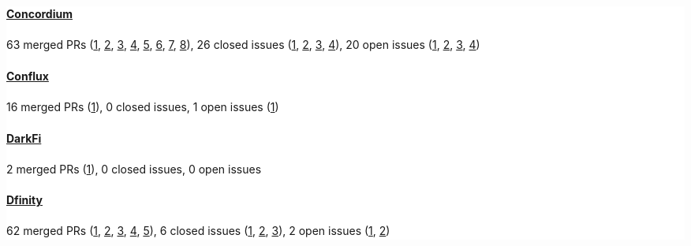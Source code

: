 #### [Concordium](https://github.com/Concordium)

63 merged PRs ([1][concordium-merged-prs-1], [2][concordium-merged-prs-2], [3][concordium-merged-prs-3], [4][concordium-merged-prs-4], [5][concordium-merged-prs-5], [6][concordium-merged-prs-6], [7][concordium-merged-prs-7], [8][concordium-merged-prs-8]),
26 closed issues ([1][concordium-closed_issues-1], [2][concordium-closed_issues-2], [3][concordium-closed_issues-3], [4][concordium-closed_issues-4]),
20 open issues ([1][concordium-open_issues-1], [2][concordium-open_issues-2], [3][concordium-open_issues-3], [4][concordium-open_issues-4])

[concordium-merged-prs-1]: https://github.com/Concordium/concordium-rust-smart-contracts/pulls?q=is%3Apr+is%3Aclosed+merged%3A2023-05-01..2023-05-31%20-author:app/dependabot
[concordium-merged-prs-2]: https://github.com/Concordium/concordium-contracts-common/pulls?q=is%3Apr+is%3Aclosed+merged%3A2023-05-01..2023-05-31%20-author:app/dependabot
[concordium-merged-prs-3]: https://github.com/Concordium/concordium-rust-sdk/pulls?q=is%3Apr+is%3Aclosed+merged%3A2023-05-01..2023-05-31%20-author:app/dependabot
[concordium-merged-prs-4]: https://github.com/Concordium/concordium-base/pulls?q=is%3Apr+is%3Aclosed+merged%3A2023-05-01..2023-05-31%20-author:app/dependabot
[concordium-merged-prs-5]: https://github.com/Concordium/concordium-transaction-logger/pulls?q=is%3Apr+is%3Aclosed+merged%3A2023-05-01..2023-05-31%20-author:app/dependabot
[concordium-merged-prs-6]: https://github.com/Concordium/concordium-euro2ccd-service/pulls?q=is%3Apr+is%3Aclosed+merged%3A2023-05-01..2023-05-31%20-author:app/dependabot
[concordium-merged-prs-7]: https://github.com/Concordium/concordium-use-case-examples/pulls?q=is%3Apr+is%3Aclosed+merged%3A2023-05-01..2023-05-31%20-author:app/dependabot
[concordium-merged-prs-8]: https://github.com/Concordium/concordium-node/pulls?q=is%3Apr+is%3Aclosed+merged%3A2023-05-01..2023-05-31%20-author:app/dependabot
[concordium-closed_issues-1]: https://github.com/Concordium/concordium-rust-smart-contracts/issues?q=is%3Aissue+is%3Aclosed+closed%3A2023-05-01..2023-05-31%20-author:app/dependabot
[concordium-closed_issues-2]: https://github.com/Concordium/concordium-rust-sdk/issues?q=is%3Aissue+is%3Aclosed+closed%3A2023-05-01..2023-05-31%20-author:app/dependabot
[concordium-closed_issues-3]: https://github.com/Concordium/concordium-base/issues?q=is%3Aissue+is%3Aclosed+closed%3A2023-05-01..2023-05-31%20-author:app/dependabot
[concordium-closed_issues-4]: https://github.com/Concordium/concordium-node/issues?q=is%3Aissue+is%3Aclosed+closed%3A2023-05-01..2023-05-31%20-author:app/dependabot
[concordium-open_issues-1]: https://github.com/Concordium/concordium-rust-smart-contracts/issues?q=is%3Aissue+is%3Aopen+created%3A2023-05-01..2023-05-31%20-author:app/dependabot
[concordium-open_issues-2]: https://github.com/Concordium/concordium-rust-sdk/issues?q=is%3Aissue+is%3Aopen+created%3A2023-05-01..2023-05-31%20-author:app/dependabot
[concordium-open_issues-3]: https://github.com/Concordium/concordium-base/issues?q=is%3Aissue+is%3Aopen+created%3A2023-05-01..2023-05-31%20-author:app/dependabot
[concordium-open_issues-4]: https://github.com/Concordium/concordium-node/issues?q=is%3Aissue+is%3Aopen+created%3A2023-05-01..2023-05-31%20-author:app/dependabot

#### [Conflux](https://github.com/Conflux-Chain)

16 merged PRs ([1][conflux-merged-prs-1]),
0 closed issues,
1 open issues ([1][conflux-open_issues-1])

[conflux-merged-prs-1]: https://github.com/Conflux-Chain/conflux-rust/pulls?q=is%3Apr+is%3Aclosed+merged%3A2023-05-01..2023-05-31%20-author:app/dependabot
[conflux-open_issues-1]: https://github.com/Conflux-Chain/conflux-rust/issues?q=is%3Aissue+is%3Aopen+created%3A2023-05-01..2023-05-31%20-author:app/dependabot

#### [DarkFi](https://dark.fi)

2 merged PRs ([1][darkfi-merged-prs-1]),
0 closed issues,
0 open issues

[darkfi-merged-prs-1]: https://github.com/darkrenaissance/darkfi/pulls?q=is%3Apr+is%3Aclosed+merged%3A2023-05-01..2023-05-31%20-author:app/dependabot

#### [Dfinity](https://github.com/dfinity)

62 merged PRs ([1][dfinity-merged-prs-1], [2][dfinity-merged-prs-2], [3][dfinity-merged-prs-3], [4][dfinity-merged-prs-4], [5][dfinity-merged-prs-5]),
6 closed issues ([1][dfinity-closed_issues-1], [2][dfinity-closed_issues-2], [3][dfinity-closed_issues-3]),
2 open issues ([1][dfinity-open_issues-1], [2][dfinity-open_issues-2])

[dfinity-merged-prs-1]: https://github.com/dfinity/sdk/pulls?q=is%3Apr+is%3Aclosed+merged%3A2023-05-01..2023-05-31%20-author:app/dependabot
[dfinity-merged-prs-2]: https://github.com/dfinity/agent-rs/pulls?q=is%3Apr+is%3Aclosed+merged%3A2023-05-01..2023-05-31%20-author:app/dependabot
[dfinity-merged-prs-3]: https://github.com/dfinity/cdk-rs/pulls?q=is%3Apr+is%3Aclosed+merged%3A2023-05-01..2023-05-31%20-author:app/dependabot
[dfinity-merged-prs-4]: https://github.com/dfinity/candid/pulls?q=is%3Apr+is%3Aclosed+merged%3A2023-05-01..2023-05-31%20-author:app/dependabot
[dfinity-merged-prs-5]: https://github.com/dfinity/quill/pulls?q=is%3Apr+is%3Aclosed+merged%3A2023-05-01..2023-05-31%20-author:app/dependabot
[dfinity-closed_issues-1]: https://github.com/dfinity/agent-rs/issues?q=is%3Aissue+is%3Aclosed+closed%3A2023-05-01..2023-05-31%20-author:app/dependabot
[dfinity-closed_issues-2]: https://github.com/dfinity/cdk-rs/issues?q=is%3Aissue+is%3Aclosed+closed%3A2023-05-01..2023-05-31%20-author:app/dependabot
[dfinity-closed_issues-3]: https://github.com/dfinity/candid/issues?q=is%3Aissue+is%3Aclosed+closed%3A2023-05-01..2023-05-31%20-author:app/dependabot
[dfinity-open_issues-1]: https://github.com/dfinity/cdk-rs/issues?q=is%3Aissue+is%3Aopen+created%3A2023-05-01..2023-05-31%20-author:app/dependabot
[dfinity-open_issues-2]: https://github.com/dfinity/candid/issues?q=is%3Aissue+is%3Aopen+created%3A2023-05-01..2023-05-31%20-author:app/dependabot


[camilahanada]: https://github.com/camilahanada
[Brian Anderson]: https://github.com/brson
[Aimee Zhu]: https://github.com/Aimeedeer
[aleo-merged-prs-1]: https://github.com/AleoHQ/sdk/pulls?q=is%3Apr+is%3Aclosed+merged%3A2023-05-01..2023-05-31%20-author:app/dependabot
[aleo-merged-prs-2]: https://github.com/AleoHQ/aleo-std/pulls?q=is%3Apr+is%3Aclosed+merged%3A2023-05-01..2023-05-31%20-author:app/dependabot
[aleo-merged-prs-3]: https://github.com/AleoHQ/leo/pulls?q=is%3Apr+is%3Aclosed+merged%3A2023-05-01..2023-05-31%20-author:app/dependabot
[aleo-merged-prs-4]: https://github.com/AleoHQ/snarkOS/pulls?q=is%3Apr+is%3Aclosed+merged%3A2023-05-01..2023-05-31%20-author:app/dependabot
[aleo-merged-prs-5]: https://github.com/AleoHQ/snarkVM/pulls?q=is%3Apr+is%3Aclosed+merged%3A2023-05-01..2023-05-31%20-author:app/dependabot
[aleo-merged-prs-6]: https://github.com/AleoHQ/welcome/pulls?q=is%3Apr+is%3Aclosed+merged%3A2023-05-01..2023-05-31%20-author:app/dependabot
[aleo-closed_issues-1]: https://github.com/AleoHQ/sdk/issues?q=is%3Aissue+is%3Aclosed+closed%3A2023-05-01..2023-05-31%20-author:app/dependabot
[aleo-closed_issues-2]: https://github.com/AleoHQ/aleo-std/issues?q=is%3Aissue+is%3Aclosed+closed%3A2023-05-01..2023-05-31%20-author:app/dependabot
[aleo-closed_issues-3]: https://github.com/AleoHQ/leo/issues?q=is%3Aissue+is%3Aclosed+closed%3A2023-05-01..2023-05-31%20-author:app/dependabot
[aleo-closed_issues-4]: https://github.com/AleoHQ/snarkOS/issues?q=is%3Aissue+is%3Aclosed+closed%3A2023-05-01..2023-05-31%20-author:app/dependabot
[aleo-closed_issues-5]: https://github.com/AleoHQ/snarkVM/issues?q=is%3Aissue+is%3Aclosed+closed%3A2023-05-01..2023-05-31%20-author:app/dependabot
[aleo-open_issues-1]: https://github.com/AleoHQ/leo/issues?q=is%3Aissue+is%3Aopen+created%3A2023-05-01..2023-05-31%20-author:app/dependabot
[aleo-open_issues-2]: https://github.com/AleoHQ/snarkOS/issues?q=is%3Aissue+is%3Aopen+created%3A2023-05-01..2023-05-31%20-author:app/dependabot
[aleo-open_issues-3]: https://github.com/AleoHQ/snarkVM/issues?q=is%3Aissue+is%3Aopen+created%3A2023-05-01..2023-05-31%20-author:app/dependabot
[aleo-open_issues-4]: https://github.com/AleoHQ/welcome/issues?q=is%3Aissue+is%3Aopen+created%3A2023-05-01..2023-05-31%20-author:app/dependabot
[anoma-merged-prs-1]: https://github.com/anoma/masp/pulls?q=is%3Apr+is%3Aclosed+merged%3A2023-05-01..2023-05-31%20-author:app/dependabot
[anoma-merged-prs-2]: https://github.com/anoma/namada/pulls?q=is%3Apr+is%3Aclosed+merged%3A2023-05-01..2023-05-31%20-author:app/dependabot
[anoma-merged-prs-3]: https://github.com/anoma/vamp-ir/pulls?q=is%3Apr+is%3Aclosed+merged%3A2023-05-01..2023-05-31%20-author:app/dependabot
[anoma-merged-prs-4]: https://github.com/anoma/taiga/pulls?q=is%3Apr+is%3Aclosed+merged%3A2023-05-01..2023-05-31%20-author:app/dependabot
[anoma-closed_issues-1]: https://github.com/anoma/namada/issues?q=is%3Aissue+is%3Aclosed+closed%3A2023-05-01..2023-05-31%20-author:app/dependabot
[anoma-closed_issues-2]: https://github.com/anoma/vamp-ir/issues?q=is%3Aissue+is%3Aclosed+closed%3A2023-05-01..2023-05-31%20-author:app/dependabot
[anoma-closed_issues-3]: https://github.com/anoma/taiga/issues?q=is%3Aissue+is%3Aclosed+closed%3A2023-05-01..2023-05-31%20-author:app/dependabot
[anoma-open_issues-1]: https://github.com/anoma/namada/issues?q=is%3Aissue+is%3Aopen+created%3A2023-05-01..2023-05-31%20-author:app/dependabot
[anoma-open_issues-2]: https://github.com/anoma/vamp-ir/issues?q=is%3Aissue+is%3Aopen+created%3A2023-05-01..2023-05-31%20-author:app/dependabot
[anoma-open_issues-3]: https://github.com/anoma/taiga/issues?q=is%3Aissue+is%3Aopen+created%3A2023-05-01..2023-05-31%20-author:app/dependabot
[aptos-merged-prs-1]: https://github.com/aptos-labs/aptos-core/pulls?q=is%3Apr+is%3Aclosed+merged%3A2023-05-01..2023-05-31%20-author:app/dependabot
[aptos-closed_issues-1]: https://github.com/aptos-labs/aptos-core/issues?q=is%3Aissue+is%3Aclosed+closed%3A2023-05-01..2023-05-31%20-author:app/dependabot
[aptos-open_issues-1]: https://github.com/aptos-labs/aptos-core/issues?q=is%3Aissue+is%3Aopen+created%3A2023-05-01..2023-05-31%20-author:app/dependabot
[casper-merged-prs-1]: https://github.com/casper-network/casper-node/pulls?q=is%3Apr+is%3Aclosed+merged%3A2023-05-01..2023-05-31%20-author:app/dependabot
[casper-merged-prs-2]: https://github.com/casper-network/docs/pulls?q=is%3Apr+is%3Aclosed+merged%3A2023-05-01..2023-05-31%20-author:app/dependabot
[casper-closed_issues-1]: https://github.com/casper-network/casper-node/issues?q=is%3Aissue+is%3Aclosed+closed%3A2023-05-01..2023-05-31%20-author:app/dependabot
[casper-closed_issues-2]: https://github.com/casper-network/docs/issues?q=is%3Aissue+is%3Aclosed+closed%3A2023-05-01..2023-05-31%20-author:app/dependabot
[casper-open_issues-1]: https://github.com/casper-network/casper-node/issues?q=is%3Aissue+is%3Aopen+created%3A2023-05-01..2023-05-31%20-author:app/dependabot
[casper-open_issues-2]: https://github.com/casper-network/docs/issues?q=is%3Aissue+is%3Aopen+created%3A2023-05-01..2023-05-31%20-author:app/dependabot
[dusk_network-merged-prs-1]: https://github.com/dusk-network/rusk/pulls?q=is%3Apr+is%3Aclosed+merged%3A2023-05-01..2023-05-31%20-author:app/dependabot
[dusk_network-merged-prs-2]: https://github.com/dusk-network/wallet-cli/pulls?q=is%3Apr+is%3Aclosed+merged%3A2023-05-01..2023-05-31%20-author:app/dependabot
[dusk_network-closed_issues-1]: https://github.com/dusk-network/rusk/issues?q=is%3Aissue+is%3Aclosed+closed%3A2023-05-01..2023-05-31%20-author:app/dependabot
[dusk_network-closed_issues-2]: https://github.com/dusk-network/wallet-cli/issues?q=is%3Aissue+is%3Aclosed+closed%3A2023-05-01..2023-05-31%20-author:app/dependabot
[dusk_network-open_issues-1]: https://github.com/dusk-network/rusk/issues?q=is%3Aissue+is%3Aopen+created%3A2023-05-01..2023-05-31%20-author:app/dependabot
[dusk_network-open_issues-2]: https://github.com/dusk-network/wallet-cli/issues?q=is%3Aissue+is%3Aopen+created%3A2023-05-01..2023-05-31%20-author:app/dependabot
[espresso_systems-merged-prs-1]: https://github.com/EspressoSystems/jellyfish/pulls?q=is%3Apr+is%3Aclosed+merged%3A2023-05-01..2023-05-31%20-author:app/dependabot
[espresso_systems-merged-prs-2]: https://github.com/EspressoSystems/HotShot/pulls?q=is%3Apr+is%3Aclosed+merged%3A2023-05-01..2023-05-31%20-author:app/dependabot
[espresso_systems-merged-prs-3]: https://github.com/EspressoSystems/espresso-systems-common/pulls?q=is%3Apr+is%3Aclosed+merged%3A2023-05-01..2023-05-31%20-author:app/dependabot
[espresso_systems-closed_issues-1]: https://github.com/EspressoSystems/jellyfish/issues?q=is%3Aissue+is%3Aclosed+closed%3A2023-05-01..2023-05-31%20-author:app/dependabot
[espresso_systems-closed_issues-2]: https://github.com/EspressoSystems/HotShot/issues?q=is%3Aissue+is%3Aclosed+closed%3A2023-05-01..2023-05-31%20-author:app/dependabot
[espresso_systems-open_issues-1]: https://github.com/EspressoSystems/jellyfish/issues?q=is%3Aissue+is%3Aopen+created%3A2023-05-01..2023-05-31%20-author:app/dependabot
[espresso_systems-open_issues-2]: https://github.com/EspressoSystems/cape/issues?q=is%3Aissue+is%3Aopen+created%3A2023-05-01..2023-05-31%20-author:app/dependabot
[espresso_systems-open_issues-3]: https://github.com/EspressoSystems/HotShot/issues?q=is%3Aissue+is%3Aopen+created%3A2023-05-01..2023-05-31%20-author:app/dependabot
[espresso_systems-open_issues-4]: https://github.com/EspressoSystems/atomicstore/issues?q=is%3Aissue+is%3Aopen+created%3A2023-05-01..2023-05-31%20-author:app/dependabot
[filecoin-merged-prs-1]: https://github.com/filecoin-project/builtin-actors/pulls?q=is%3Apr+is%3Aclosed+merged%3A2023-05-01..2023-05-31%20-author:app/dependabot
[filecoin-merged-prs-2]: https://github.com/filecoin-project/filecoin-ffi/pulls?q=is%3Apr+is%3Aclosed+merged%3A2023-05-01..2023-05-31%20-author:app/dependabot
[filecoin-merged-prs-3]: https://github.com/lurk-lab/neptune/pulls?q=is%3Apr+is%3Aclosed+merged%3A2023-05-01..2023-05-31%20-author:app/dependabot
[filecoin-merged-prs-4]: https://github.com/filecoin-project/ref-fvm/pulls?q=is%3Apr+is%3Aclosed+merged%3A2023-05-01..2023-05-31%20-author:app/dependabot
[filecoin-merged-prs-5]: https://github.com/filecoin-project/rust-filecoin-proofs-api/pulls?q=is%3Apr+is%3Aclosed+merged%3A2023-05-01..2023-05-31%20-author:app/dependabot
[filecoin-merged-prs-6]: https://github.com/filecoin-project/rust-fil-proofs/pulls?q=is%3Apr+is%3Aclosed+merged%3A2023-05-01..2023-05-31%20-author:app/dependabot
[filecoin-merged-prs-7]: https://github.com/filecoin-project/rust-gpu-tools/pulls?q=is%3Apr+is%3Aclosed+merged%3A2023-05-01..2023-05-31%20-author:app/dependabot
[filecoin-merged-prs-8]: https://github.com/ChainSafe/forest/pulls?q=is%3Apr+is%3Aclosed+merged%3A2023-05-01..2023-05-31%20-author:app/dependabot
[filecoin-closed_issues-1]: https://github.com/filecoin-project/builtin-actors/issues?q=is%3Aissue+is%3Aclosed+closed%3A2023-05-01..2023-05-31%20-author:app/dependabot
[filecoin-closed_issues-2]: https://github.com/filecoin-project/ec-gpu/issues?q=is%3Aissue+is%3Aclosed+closed%3A2023-05-01..2023-05-31%20-author:app/dependabot
[filecoin-closed_issues-3]: https://github.com/filecoin-project/filecoin-ffi/issues?q=is%3Aissue+is%3Aclosed+closed%3A2023-05-01..2023-05-31%20-author:app/dependabot
[filecoin-closed_issues-4]: https://github.com/filecoin-project/ref-fvm/issues?q=is%3Aissue+is%3Aclosed+closed%3A2023-05-01..2023-05-31%20-author:app/dependabot
[filecoin-closed_issues-5]: https://github.com/filecoin-project/rust-fil-proofs/issues?q=is%3Aissue+is%3Aclosed+closed%3A2023-05-01..2023-05-31%20-author:app/dependabot
[filecoin-closed_issues-6]: https://github.com/ChainSafe/forest/issues?q=is%3Aissue+is%3Aclosed+closed%3A2023-05-01..2023-05-31%20-author:app/dependabot
[filecoin-open_issues-1]: https://github.com/filecoin-project/builtin-actors/issues?q=is%3Aissue+is%3Aopen+created%3A2023-05-01..2023-05-31%20-author:app/dependabot
[filecoin-open_issues-2]: https://github.com/filecoin-project/ref-fvm/issues?q=is%3Aissue+is%3Aopen+created%3A2023-05-01..2023-05-31%20-author:app/dependabot
[filecoin-open_issues-3]: https://github.com/ChainSafe/forest/issues?q=is%3Aissue+is%3Aopen+created%3A2023-05-01..2023-05-31%20-author:app/dependabot
[findora-merged-prs-1]: https://github.com/FindoraNetwork/platform/pulls?q=is%3Apr+is%3Aclosed+merged%3A2023-05-01..2023-05-31%20-author:app/dependabot
[findora-merged-prs-2]: https://github.com/FindoraNetwork/findora-scanner/pulls?q=is%3Apr+is%3Aclosed+merged%3A2023-05-01..2023-05-31%20-author:app/dependabot
[findora-merged-prs-3]: https://github.com/FindoraNetwork/bulletproofs/pulls?q=is%3Apr+is%3Aclosed+merged%3A2023-05-01..2023-05-31%20-author:app/dependabot
[findora-merged-prs-4]: https://github.com/FindoraNetwork/noah/pulls?q=is%3Apr+is%3Aclosed+merged%3A2023-05-01..2023-05-31%20-author:app/dependabot
[findora-closed_issues-1]: https://github.com/FindoraNetwork/noah/issues?q=is%3Aissue+is%3Aclosed+closed%3A2023-05-01..2023-05-31%20-author:app/dependabot
[fluence-merged-prs-1]: https://github.com/fluencelabs/marine/pulls?q=is%3Apr+is%3Aclosed+merged%3A2023-05-01..2023-05-31%20-author:app/dependabot
[fluence-merged-prs-2]: https://github.com/fluencelabs/aquavm/pulls?q=is%3Apr+is%3Aclosed+merged%3A2023-05-01..2023-05-31%20-author:app/dependabot
[fluence-merged-prs-3]: https://github.com/fluencelabs/examples/pulls?q=is%3Apr+is%3Aclosed+merged%3A2023-05-01..2023-05-31%20-author:app/dependabot
[fluence-merged-prs-4]: https://github.com/fluencelabs/registry/pulls?q=is%3Apr+is%3Aclosed+merged%3A2023-05-01..2023-05-31%20-author:app/dependabot
[fluence-merged-prs-5]: https://github.com/fluencelabs/trust-graph/pulls?q=is%3Apr+is%3Aclosed+merged%3A2023-05-01..2023-05-31%20-author:app/dependabot
[fluence-merged-prs-6]: https://github.com/fluencelabs/aqua-ipfs/pulls?q=is%3Apr+is%3Aclosed+merged%3A2023-05-01..2023-05-31%20-author:app/dependabot
[fluence-merged-prs-7]: https://github.com/fluencelabs/nox/pulls?q=is%3Apr+is%3Aclosed+merged%3A2023-05-01..2023-05-31%20-author:app/dependabot
[fuel-merged-prs-1]: https://github.com/FuelLabs/forc-wallet/pulls?q=is%3Apr+is%3Aclosed+merged%3A2023-05-01..2023-05-31%20-author:app/dependabot
[fuel-merged-prs-2]: https://github.com/FuelLabs/fuel-core/pulls?q=is%3Apr+is%3Aclosed+merged%3A2023-05-01..2023-05-31%20-author:app/dependabot
[fuel-merged-prs-3]: https://github.com/FuelLabs/fuel-indexer/pulls?q=is%3Apr+is%3Aclosed+merged%3A2023-05-01..2023-05-31%20-author:app/dependabot
[fuel-merged-prs-4]: https://github.com/FuelLabs/fuel-vm/pulls?q=is%3Apr+is%3Aclosed+merged%3A2023-05-01..2023-05-31%20-author:app/dependabot
[fuel-merged-prs-5]: https://github.com/FuelLabs/fuels-rs/pulls?q=is%3Apr+is%3Aclosed+merged%3A2023-05-01..2023-05-31%20-author:app/dependabot
[fuel-merged-prs-6]: https://github.com/FuelLabs/fuelup/pulls?q=is%3Apr+is%3Aclosed+merged%3A2023-05-01..2023-05-31%20-author:app/dependabot
[fuel-merged-prs-7]: https://github.com/FuelLabs/sway/pulls?q=is%3Apr+is%3Aclosed+merged%3A2023-05-01..2023-05-31%20-author:app/dependabot
[fuel-closed_issues-1]: https://github.com/FuelLabs/forc-wallet/issues?q=is%3Aissue+is%3Aclosed+closed%3A2023-05-01..2023-05-31%20-author:app/dependabot
[fuel-closed_issues-2]: https://github.com/FuelLabs/fuel-core/issues?q=is%3Aissue+is%3Aclosed+closed%3A2023-05-01..2023-05-31%20-author:app/dependabot
[fuel-closed_issues-3]: https://github.com/FuelLabs/fuel-indexer/issues?q=is%3Aissue+is%3Aclosed+closed%3A2023-05-01..2023-05-31%20-author:app/dependabot
[fuel-closed_issues-4]: https://github.com/FuelLabs/fuel-vm/issues?q=is%3Aissue+is%3Aclosed+closed%3A2023-05-01..2023-05-31%20-author:app/dependabot
[fuel-closed_issues-5]: https://github.com/FuelLabs/fuels-rs/issues?q=is%3Aissue+is%3Aclosed+closed%3A2023-05-01..2023-05-31%20-author:app/dependabot
[fuel-closed_issues-6]: https://github.com/FuelLabs/fuelup/issues?q=is%3Aissue+is%3Aclosed+closed%3A2023-05-01..2023-05-31%20-author:app/dependabot
[fuel-closed_issues-7]: https://github.com/FuelLabs/sway/issues?q=is%3Aissue+is%3Aclosed+closed%3A2023-05-01..2023-05-31%20-author:app/dependabot
[fuel-open_issues-1]: https://github.com/FuelLabs/fuel-core/issues?q=is%3Aissue+is%3Aopen+created%3A2023-05-01..2023-05-31%20-author:app/dependabot
[fuel-open_issues-2]: https://github.com/FuelLabs/fuel-indexer/issues?q=is%3Aissue+is%3Aopen+created%3A2023-05-01..2023-05-31%20-author:app/dependabot
[fuel-open_issues-3]: https://github.com/FuelLabs/fuel-vm/issues?q=is%3Aissue+is%3Aopen+created%3A2023-05-01..2023-05-31%20-author:app/dependabot
[fuel-open_issues-4]: https://github.com/FuelLabs/fuels-rs/issues?q=is%3Aissue+is%3Aopen+created%3A2023-05-01..2023-05-31%20-author:app/dependabot
[fuel-open_issues-5]: https://github.com/FuelLabs/fuelup/issues?q=is%3Aissue+is%3Aopen+created%3A2023-05-01..2023-05-31%20-author:app/dependabot
[fuel-open_issues-6]: https://github.com/FuelLabs/sway/issues?q=is%3Aissue+is%3Aopen+created%3A2023-05-01..2023-05-31%20-author:app/dependabot
[golem-merged-prs-1]: https://github.com/golemfactory/yagna/pulls?q=is%3Apr+is%3Aclosed+merged%3A2023-05-01..2023-05-31%20-author:app/dependabot
[golem-merged-prs-2]: https://github.com/golemfactory/ya-service-bus/pulls?q=is%3Apr+is%3Aclosed+merged%3A2023-05-01..2023-05-31%20-author:app/dependabot
[golem-merged-prs-3]: https://github.com/golemfactory/ya-relay/pulls?q=is%3Apr+is%3Aclosed+merged%3A2023-05-01..2023-05-31%20-author:app/dependabot
[golem-closed_issues-1]: https://github.com/golemfactory/yagna/issues?q=is%3Aissue+is%3Aclosed+closed%3A2023-05-01..2023-05-31%20-author:app/dependabot
[golem-closed_issues-2]: https://github.com/golemfactory/ya-runtime-vm/issues?q=is%3Aissue+is%3Aclosed+closed%3A2023-05-01..2023-05-31%20-author:app/dependabot
[golem-open_issues-1]: https://github.com/golemfactory/yagna/issues?q=is%3Aissue+is%3Aopen+created%3A2023-05-01..2023-05-31%20-author:app/dependabot
[golem-open_issues-2]: https://github.com/golemfactory/ya-relay/issues?q=is%3Aissue+is%3Aopen+created%3A2023-05-01..2023-05-31%20-author:app/dependabot
[golem-open_issues-3]: https://github.com/golemfactory/ya-runtime-vm/issues?q=is%3Aissue+is%3Aopen+created%3A2023-05-01..2023-05-31%20-author:app/dependabot
[grin-merged-prs-1]: https://github.com/mimblewimble/grin/pulls?q=is%3Apr+is%3Aclosed+merged%3A2023-05-01..2023-05-31%20-author:app/dependabot
[grin-open_issues-1]: https://github.com/mimblewimble/grin/issues?q=is%3Aissue+is%3Aopen+created%3A2023-05-01..2023-05-31%20-author:app/dependabot
[helium-merged-prs-1]: https://github.com/helium/gateway-rs/pulls?q=is%3Apr+is%3Aclosed+merged%3A2023-05-01..2023-05-31%20-author:app/dependabot
[helium-merged-prs-2]: https://github.com/helium/helium-crypto-rs/pulls?q=is%3Apr+is%3Aclosed+merged%3A2023-05-01..2023-05-31%20-author:app/dependabot
[holochain-merged-prs-1]: https://github.com/holochain/holochain/pulls?q=is%3Apr+is%3Aclosed+merged%3A2023-05-01..2023-05-31%20-author:app/dependabot
[holochain-merged-prs-2]: https://github.com/holochain/launcher/pulls?q=is%3Apr+is%3Aclosed+merged%3A2023-05-01..2023-05-31%20-author:app/dependabot
[holochain-closed_issues-1]: https://github.com/holochain/holochain/issues?q=is%3Aissue+is%3Aclosed+closed%3A2023-05-01..2023-05-31%20-author:app/dependabot
[holochain-open_issues-1]: https://github.com/holochain/holochain/issues?q=is%3Aissue+is%3Aopen+created%3A2023-05-01..2023-05-31%20-author:app/dependabot
[iota-merged-prs-1]: https://github.com/iotaledger/wallet.rs/pulls?q=is%3Apr+is%3Aclosed+merged%3A2023-05-01..2023-05-31%20-author:app/dependabot
[iota-merged-prs-2]: https://github.com/iotaledger/iota.rs/pulls?q=is%3Apr+is%3Aclosed+merged%3A2023-05-01..2023-05-31%20-author:app/dependabot
[iota-merged-prs-3]: https://github.com/iotaledger/identity.rs/pulls?q=is%3Apr+is%3Aclosed+merged%3A2023-05-01..2023-05-31%20-author:app/dependabot
[iota-merged-prs-4]: https://github.com/iotaledger/stronghold.rs/pulls?q=is%3Apr+is%3Aclosed+merged%3A2023-05-01..2023-05-31%20-author:app/dependabot
[iota-closed_issues-1]: https://github.com/iotaledger/wallet.rs/issues?q=is%3Aissue+is%3Aclosed+closed%3A2023-05-01..2023-05-31%20-author:app/dependabot
[iota-open_issues-1]: https://github.com/iotaledger/iota.rs/issues?q=is%3Aissue+is%3Aopen+created%3A2023-05-01..2023-05-31%20-author:app/dependabot
[iota-open_issues-2]: https://github.com/iotaledger/streams/issues?q=is%3Aissue+is%3Aopen+created%3A2023-05-01..2023-05-31%20-author:app/dependabot
[maidsafe-merged-prs-1]: https://github.com/maidsafe/sn_dbc/pulls?q=is%3Apr+is%3Aclosed+merged%3A2023-05-01..2023-05-31%20-author:app/dependabot
[maidsafe-merged-prs-2]: https://github.com/maidsafe/safe_network/pulls?q=is%3Apr+is%3Aclosed+merged%3A2023-05-01..2023-05-31%20-author:app/dependabot
[maidsafe-closed_issues-1]: https://github.com/maidsafe/safe_network/issues?q=is%3Aissue+is%3Aclosed+closed%3A2023-05-01..2023-05-31%20-author:app/dependabot
[maidsafe-open_issues-1]: https://github.com/maidsafe/sn_dbc/issues?q=is%3Aissue+is%3Aopen+created%3A2023-05-01..2023-05-31%20-author:app/dependabot
[maidsafe-open_issues-2]: https://github.com/maidsafe/safe_network/issues?q=is%3Aissue+is%3Aopen+created%3A2023-05-01..2023-05-31%20-author:app/dependabot
[mina-closed_issues-1]: https://github.com/openmina/openmina/issues?q=is%3Aissue+is%3Aclosed+closed%3A2023-05-01..2023-05-31%20-author:app/dependabot
[mina-open_issues-1]: https://github.com/openmina/openmina/issues?q=is%3Aissue+is%3Aopen+created%3A2023-05-01..2023-05-31%20-author:app/dependabot
[mobilecoin-merged-prs-1]: https://github.com/mobilecoinfoundation/mobilecoin/pulls?q=is%3Apr+is%3Aclosed+merged%3A2023-05-01..2023-05-31%20-author:app/dependabot
[mobilecoin-closed_issues-1]: https://github.com/mobilecoinfoundation/mobilecoin/issues?q=is%3Aissue+is%3Aclosed+closed%3A2023-05-01..2023-05-31%20-author:app/dependabot
[mobilecoin-open_issues-1]: https://github.com/mobilecoinfoundation/mobilecoin/issues?q=is%3Aissue+is%3Aopen+created%3A2023-05-01..2023-05-31%20-author:app/dependabot
[multiversx-merged-prs-1]: https://github.com/multiversx/mx-sdk-rs/pulls?q=is%3Apr+is%3Aclosed+merged%3A2023-05-01..2023-05-31%20-author:app/dependabot
[multiversx-merged-prs-2]: https://github.com/multiversx/mx-metabonding-sc/pulls?q=is%3Apr+is%3Aclosed+merged%3A2023-05-01..2023-05-31%20-author:app/dependabot
[multiversx-closed_issues-1]: https://github.com/multiversx/mx-sdk-rs/issues?q=is%3Aissue+is%3Aclosed+closed%3A2023-05-01..2023-05-31%20-author:app/dependabot
[multiversx-open_issues-1]: https://github.com/multiversx/mx-sdk-rs/issues?q=is%3Aissue+is%3Aopen+created%3A2023-05-01..2023-05-31%20-author:app/dependabot
[near-merged-prs-1]: https://github.com/near/workspaces-rs/pulls?q=is%3Apr+is%3Aclosed+merged%3A2023-05-01..2023-05-31%20-author:app/dependabot
[near-merged-prs-2]: https://github.com/near/nearcore/pulls?q=is%3Apr+is%3Aclosed+merged%3A2023-05-01..2023-05-31%20-author:app/dependabot
[near-merged-prs-3]: https://github.com/near/near-cli-rs/pulls?q=is%3Apr+is%3Aclosed+merged%3A2023-05-01..2023-05-31%20-author:app/dependabot
[near-merged-prs-4]: https://github.com/near/near-sdk-rs/pulls?q=is%3Apr+is%3Aclosed+merged%3A2023-05-01..2023-05-31%20-author:app/dependabot
[near-merged-prs-5]: https://github.com/near/near-lake-indexer/pulls?q=is%3Apr+is%3Aclosed+merged%3A2023-05-01..2023-05-31%20-author:app/dependabot
[near-merged-prs-6]: https://github.com/near/borsh-rs/pulls?q=is%3Apr+is%3Aclosed+merged%3A2023-05-01..2023-05-31%20-author:app/dependabot
[near-closed_issues-1]: https://github.com/near/workspaces-rs/issues?q=is%3Aissue+is%3Aclosed+closed%3A2023-05-01..2023-05-31%20-author:app/dependabot
[near-closed_issues-2]: https://github.com/near/nearcore/issues?q=is%3Aissue+is%3Aclosed+closed%3A2023-05-01..2023-05-31%20-author:app/dependabot
[near-closed_issues-3]: https://github.com/near/near-cli-rs/issues?q=is%3Aissue+is%3Aclosed+closed%3A2023-05-01..2023-05-31%20-author:app/dependabot
[near-closed_issues-4]: https://github.com/near/near-sdk-rs/issues?q=is%3Aissue+is%3Aclosed+closed%3A2023-05-01..2023-05-31%20-author:app/dependabot
[near-closed_issues-5]: https://github.com/near/near-lake-framework-rs/issues?q=is%3Aissue+is%3Aclosed+closed%3A2023-05-01..2023-05-31%20-author:app/dependabot
[near-closed_issues-6]: https://github.com/near/borsh-rs/issues?q=is%3Aissue+is%3Aclosed+closed%3A2023-05-01..2023-05-31%20-author:app/dependabot
[near-open_issues-1]: https://github.com/near/workspaces-rs/issues?q=is%3Aissue+is%3Aopen+created%3A2023-05-01..2023-05-31%20-author:app/dependabot
[near-open_issues-2]: https://github.com/near/nearcore/issues?q=is%3Aissue+is%3Aopen+created%3A2023-05-01..2023-05-31%20-author:app/dependabot
[near-open_issues-3]: https://github.com/near/near-cli-rs/issues?q=is%3Aissue+is%3Aopen+created%3A2023-05-01..2023-05-31%20-author:app/dependabot
[near-open_issues-4]: https://github.com/near/core-contracts/issues?q=is%3Aissue+is%3Aopen+created%3A2023-05-01..2023-05-31%20-author:app/dependabot
[near-open_issues-5]: https://github.com/near/borsh-rs/issues?q=is%3Aissue+is%3Aopen+created%3A2023-05-01..2023-05-31%20-author:app/dependabot
[nervos-merged-prs-1]: https://github.com/nervosnetwork/ckb/pulls?q=is%3Apr+is%3Aclosed+merged%3A2023-05-01..2023-05-31%20-author:app/dependabot
[nervos-merged-prs-2]: https://github.com/nervosnetwork/ckb-vm/pulls?q=is%3Apr+is%3Aclosed+merged%3A2023-05-01..2023-05-31%20-author:app/dependabot
[nervos-merged-prs-3]: https://github.com/nervosnetwork/ckb-cli/pulls?q=is%3Apr+is%3Aclosed+merged%3A2023-05-01..2023-05-31%20-author:app/dependabot
[nervos-merged-prs-4]: https://github.com/nervosnetwork/capsule/pulls?q=is%3Apr+is%3Aclosed+merged%3A2023-05-01..2023-05-31%20-author:app/dependabot
[nervos-merged-prs-5]: https://github.com/godwokenrises/godwoken/pulls?q=is%3Apr+is%3Aclosed+merged%3A2023-05-01..2023-05-31%20-author:app/dependabot
[nervos-merged-prs-6]: https://github.com/godwokenrises/godwoken-tests/pulls?q=is%3Apr+is%3Aclosed+merged%3A2023-05-01..2023-05-31%20-author:app/dependabot
[nervos-closed_issues-1]: https://github.com/nervosnetwork/ckb/issues?q=is%3Aissue+is%3Aclosed+closed%3A2023-05-01..2023-05-31%20-author:app/dependabot
[nervos-closed_issues-2]: https://github.com/nervosnetwork/ckb-vm/issues?q=is%3Aissue+is%3Aclosed+closed%3A2023-05-01..2023-05-31%20-author:app/dependabot
[nervos-closed_issues-3]: https://github.com/nervosnetwork/ckb-cli/issues?q=is%3Aissue+is%3Aclosed+closed%3A2023-05-01..2023-05-31%20-author:app/dependabot
[nervos-closed_issues-4]: https://github.com/nervosnetwork/capsule/issues?q=is%3Aissue+is%3Aclosed+closed%3A2023-05-01..2023-05-31%20-author:app/dependabot
[nervos-closed_issues-5]: https://github.com/godwokenrises/godwoken/issues?q=is%3Aissue+is%3Aclosed+closed%3A2023-05-01..2023-05-31%20-author:app/dependabot
[nervos-closed_issues-6]: https://github.com/godwokenrises/godwoken-tests/issues?q=is%3Aissue+is%3Aclosed+closed%3A2023-05-01..2023-05-31%20-author:app/dependabot
[nervos-open_issues-1]: https://github.com/nervosnetwork/ckb/issues?q=is%3Aissue+is%3Aopen+created%3A2023-05-01..2023-05-31%20-author:app/dependabot
[nervos-open_issues-2]: https://github.com/nervosnetwork/ckb-cli/issues?q=is%3Aissue+is%3Aopen+created%3A2023-05-01..2023-05-31%20-author:app/dependabot
[nervos-open_issues-3]: https://github.com/nervosnetwork/capsule/issues?q=is%3Aissue+is%3Aopen+created%3A2023-05-01..2023-05-31%20-author:app/dependabot
[oasis-merged-prs-1]: https://github.com/oasisprotocol/oasis-sdk/pulls?q=is%3Apr+is%3Aclosed+merged%3A2023-05-01..2023-05-31%20-author:app/dependabot
[oasis-open_issues-1]: https://github.com/oasisprotocol/oasis-sdk/issues?q=is%3Aissue+is%3Aopen+created%3A2023-05-01..2023-05-31%20-author:app/dependabot
[parity-merged-prs-1]: https://github.com/paritytech/substrate/pulls?q=is%3Apr+is%3Aclosed+merged%3A2023-05-01..2023-05-31%20-author:app/dependabot
[parity-merged-prs-2]: https://github.com/paritytech/polkadot/pulls?q=is%3Apr+is%3Aclosed+merged%3A2023-05-01..2023-05-31%20-author:app/dependabot
[parity-merged-prs-3]: https://github.com/paritytech/cumulus/pulls?q=is%3Apr+is%3Aclosed+merged%3A2023-05-01..2023-05-31%20-author:app/dependabot
[parity-merged-prs-4]: https://github.com/paritytech/parity-signer/pulls?q=is%3Apr+is%3Aclosed+merged%3A2023-05-01..2023-05-31%20-author:app/dependabot
[parity-merged-prs-5]: https://github.com/paritytech/ink/pulls?q=is%3Apr+is%3Aclosed+merged%3A2023-05-01..2023-05-31%20-author:app/dependabot
[parity-merged-prs-6]: https://github.com/paritytech/parity-common/pulls?q=is%3Apr+is%3Aclosed+merged%3A2023-05-01..2023-05-31%20-author:app/dependabot
[parity-merged-prs-7]: https://github.com/paritytech/subxt/pulls?q=is%3Apr+is%3Aclosed+merged%3A2023-05-01..2023-05-31%20-author:app/dependabot
[parity-merged-prs-8]: https://github.com/paritytech/jsonrpsee/pulls?q=is%3Apr+is%3Aclosed+merged%3A2023-05-01..2023-05-31%20-author:app/dependabot
[parity-merged-prs-9]: https://github.com/paritytech/frontier/pulls?q=is%3Apr+is%3Aclosed+merged%3A2023-05-01..2023-05-31%20-author:app/dependabot
[parity-merged-prs-10]: https://github.com/paritytech/cargo-contract/pulls?q=is%3Apr+is%3Aclosed+merged%3A2023-05-01..2023-05-31%20-author:app/dependabot
[parity-merged-prs-11]: https://github.com/paritytech/substrate-contracts-node/pulls?q=is%3Apr+is%3Aclosed+merged%3A2023-05-01..2023-05-31%20-author:app/dependabot
[parity-merged-prs-12]: https://github.com/paritytech/ink-playground/pulls?q=is%3Apr+is%3Aclosed+merged%3A2023-05-01..2023-05-31%20-author:app/dependabot
[parity-merged-prs-13]: https://github.com/paritytech/metadata-portal/pulls?q=is%3Apr+is%3Aclosed+merged%3A2023-05-01..2023-05-31%20-author:app/dependabot
[parity-merged-prs-14]: https://github.com/paritytech/parity-bridges-common/pulls?q=is%3Apr+is%3Aclosed+merged%3A2023-05-01..2023-05-31%20-author:app/dependabot
[parity-closed_issues-1]: https://github.com/paritytech/substrate/issues?q=is%3Aissue+is%3Aclosed+closed%3A2023-05-01..2023-05-31%20-author:app/dependabot
[parity-closed_issues-2]: https://github.com/paritytech/polkadot/issues?q=is%3Aissue+is%3Aclosed+closed%3A2023-05-01..2023-05-31%20-author:app/dependabot
[parity-closed_issues-3]: https://github.com/paritytech/cumulus/issues?q=is%3Aissue+is%3Aclosed+closed%3A2023-05-01..2023-05-31%20-author:app/dependabot
[parity-closed_issues-4]: https://github.com/paritytech/parity-signer/issues?q=is%3Aissue+is%3Aclosed+closed%3A2023-05-01..2023-05-31%20-author:app/dependabot
[parity-closed_issues-5]: https://github.com/paritytech/ink/issues?q=is%3Aissue+is%3Aclosed+closed%3A2023-05-01..2023-05-31%20-author:app/dependabot
[parity-closed_issues-6]: https://github.com/paritytech/subxt/issues?q=is%3Aissue+is%3Aclosed+closed%3A2023-05-01..2023-05-31%20-author:app/dependabot
[parity-closed_issues-7]: https://github.com/paritytech/jsonrpsee/issues?q=is%3Aissue+is%3Aclosed+closed%3A2023-05-01..2023-05-31%20-author:app/dependabot
[parity-closed_issues-8]: https://github.com/paritytech/cargo-contract/issues?q=is%3Aissue+is%3Aclosed+closed%3A2023-05-01..2023-05-31%20-author:app/dependabot
[parity-closed_issues-9]: https://github.com/paritytech/substrate-contracts-node/issues?q=is%3Aissue+is%3Aclosed+closed%3A2023-05-01..2023-05-31%20-author:app/dependabot
[parity-closed_issues-10]: https://github.com/paritytech/ink-playground/issues?q=is%3Aissue+is%3Aclosed+closed%3A2023-05-01..2023-05-31%20-author:app/dependabot
[parity-closed_issues-11]: https://github.com/paritytech/parity-bridges-common/issues?q=is%3Aissue+is%3Aclosed+closed%3A2023-05-01..2023-05-31%20-author:app/dependabot
[parity-open_issues-1]: https://github.com/paritytech/substrate/issues?q=is%3Aissue+is%3Aopen+created%3A2023-05-01..2023-05-31%20-author:app/dependabot
[parity-open_issues-2]: https://github.com/paritytech/polkadot/issues?q=is%3Aissue+is%3Aopen+created%3A2023-05-01..2023-05-31%20-author:app/dependabot
[parity-open_issues-3]: https://github.com/paritytech/cumulus/issues?q=is%3Aissue+is%3Aopen+created%3A2023-05-01..2023-05-31%20-author:app/dependabot
[parity-open_issues-4]: https://github.com/paritytech/parity-signer/issues?q=is%3Aissue+is%3Aopen+created%3A2023-05-01..2023-05-31%20-author:app/dependabot
[parity-open_issues-5]: https://github.com/paritytech/ink/issues?q=is%3Aissue+is%3Aopen+created%3A2023-05-01..2023-05-31%20-author:app/dependabot
[parity-open_issues-6]: https://github.com/paritytech/subxt/issues?q=is%3Aissue+is%3Aopen+created%3A2023-05-01..2023-05-31%20-author:app/dependabot
[parity-open_issues-7]: https://github.com/paritytech/jsonrpsee/issues?q=is%3Aissue+is%3Aopen+created%3A2023-05-01..2023-05-31%20-author:app/dependabot
[parity-open_issues-8]: https://github.com/paritytech/frontier/issues?q=is%3Aissue+is%3Aopen+created%3A2023-05-01..2023-05-31%20-author:app/dependabot
[parity-open_issues-9]: https://github.com/paritytech/cargo-contract/issues?q=is%3Aissue+is%3Aopen+created%3A2023-05-01..2023-05-31%20-author:app/dependabot
[parity-open_issues-10]: https://github.com/paritytech/substrate-contracts-node/issues?q=is%3Aissue+is%3Aopen+created%3A2023-05-01..2023-05-31%20-author:app/dependabot
[parity-open_issues-11]: https://github.com/paritytech/ink-playground/issues?q=is%3Aissue+is%3Aopen+created%3A2023-05-01..2023-05-31%20-author:app/dependabot
[parity-open_issues-12]: https://github.com/paritytech/parity-bridges-common/issues?q=is%3Aissue+is%3Aopen+created%3A2023-05-01..2023-05-31%20-author:app/dependabot
[radix-merged-prs-1]: https://github.com/radixdlt/radixdlt-scrypto/pulls?q=is%3Apr+is%3Aclosed+merged%3A2023-05-01..2023-05-31%20-author:app/dependabot
[radix-closed_issues-1]: https://github.com/radixdlt/radixdlt-scrypto/issues?q=is%3Aissue+is%3Aclosed+closed%3A2023-05-01..2023-05-31%20-author:app/dependabot
[radix-open_issues-1]: https://github.com/radixdlt/radixdlt-scrypto/issues?q=is%3Aissue+is%3Aopen+created%3A2023-05-01..2023-05-31%20-author:app/dependabot
[secret_network-merged-prs-1]: https://github.com/scrtlabs/SecretNetwork/pulls?q=is%3Apr+is%3Aclosed+merged%3A2023-05-01..2023-05-31%20-author:app/dependabot
[secret_network-merged-prs-2]: https://github.com/scrtlabs/secret-toolkit/pulls?q=is%3Apr+is%3Aclosed+merged%3A2023-05-01..2023-05-31%20-author:app/dependabot
[secret_network-merged-prs-3]: https://github.com/scrtlabs/snip20-reference-impl/pulls?q=is%3Apr+is%3Aclosed+merged%3A2023-05-01..2023-05-31%20-author:app/dependabot
[secret_network-closed_issues-1]: https://github.com/scrtlabs/SecretNetwork/issues?q=is%3Aissue+is%3Aclosed+closed%3A2023-05-01..2023-05-31%20-author:app/dependabot
[secret_network-open_issues-1]: https://github.com/scrtlabs/SecretNetwork/issues?q=is%3Aissue+is%3Aopen+created%3A2023-05-01..2023-05-31%20-author:app/dependabot
[solana-merged-prs-1]: https://github.com/solana-labs/solana/pulls?q=is%3Apr+is%3Aclosed+merged%3A2023-05-01..2023-05-31%20-author:app/dependabot
[solana-merged-prs-2]: https://github.com/solana-labs/solana-program-library/pulls?q=is%3Apr+is%3Aclosed+merged%3A2023-05-01..2023-05-31%20-author:app/dependabot
[solana-closed_issues-1]: https://github.com/solana-labs/solana/issues?q=is%3Aissue+is%3Aclosed+closed%3A2023-05-01..2023-05-31%20-author:app/dependabot
[solana-closed_issues-2]: https://github.com/solana-labs/solana-accountsdb-plugin-postgres/issues?q=is%3Aissue+is%3Aclosed+closed%3A2023-05-01..2023-05-31%20-author:app/dependabot
[solana-open_issues-1]: https://github.com/solana-labs/solana/issues?q=is%3Aissue+is%3Aopen+created%3A2023-05-01..2023-05-31%20-author:app/dependabot
[solana-open_issues-2]: https://github.com/solana-labs/solana-program-library/issues?q=is%3Aissue+is%3Aopen+created%3A2023-05-01..2023-05-31%20-author:app/dependabot
[subspace_network-merged-prs-1]: https://github.com/subspace/subspace/pulls?q=is%3Apr+is%3Aclosed+merged%3A2023-05-01..2023-05-31%20-author:app/dependabot
[subspace_network-closed_issues-1]: https://github.com/subspace/subspace/issues?q=is%3Aissue+is%3Aclosed+closed%3A2023-05-01..2023-05-31%20-author:app/dependabot
[subspace_network-open_issues-1]: https://github.com/subspace/subspace/issues?q=is%3Aissue+is%3Aopen+created%3A2023-05-01..2023-05-31%20-author:app/dependabot
[sui-merged-prs-1]: https://github.com/MystenLabs/sui/pulls?q=is%3Apr+is%3Aclosed+merged%3A2023-05-01..2023-05-31%20-author:app/dependabot
[sui-closed_issues-1]: https://github.com/MystenLabs/sui/issues?q=is%3Aissue+is%3Aclosed+closed%3A2023-05-01..2023-05-31%20-author:app/dependabot
[sui-open_issues-1]: https://github.com/MystenLabs/sui/issues?q=is%3Aissue+is%3Aopen+created%3A2023-05-01..2023-05-31%20-author:app/dependabot
[zcash-merged-prs-1]: https://github.com/ZcashFoundation/zebra/pulls?q=is%3Apr+is%3Aclosed+merged%3A2023-05-01..2023-05-31%20-author:app/dependabot
[zcash-merged-prs-2]: https://github.com/zcash/halo2/pulls?q=is%3Apr+is%3Aclosed+merged%3A2023-05-01..2023-05-31%20-author:app/dependabot
[zcash-merged-prs-3]: https://github.com/zcash/incrementalmerkletree/pulls?q=is%3Apr+is%3Aclosed+merged%3A2023-05-01..2023-05-31%20-author:app/dependabot
[zcash-merged-prs-4]: https://github.com/zcash/librustzcash/pulls?q=is%3Apr+is%3Aclosed+merged%3A2023-05-01..2023-05-31%20-author:app/dependabot
[zcash-merged-prs-5]: https://github.com/zcash/orchard/pulls?q=is%3Apr+is%3Aclosed+merged%3A2023-05-01..2023-05-31%20-author:app/dependabot
[zcash-closed_issues-1]: https://github.com/ZcashFoundation/zebra/issues?q=is%3Aissue+is%3Aclosed+closed%3A2023-05-01..2023-05-31%20-author:app/dependabot
[zcash-closed_issues-2]: https://github.com/zcash/halo2/issues?q=is%3Aissue+is%3Aclosed+closed%3A2023-05-01..2023-05-31%20-author:app/dependabot
[zcash-closed_issues-3]: https://github.com/zcash/librustzcash/issues?q=is%3Aissue+is%3Aclosed+closed%3A2023-05-01..2023-05-31%20-author:app/dependabot
[zcash-closed_issues-4]: https://github.com/zcash/orchard/issues?q=is%3Aissue+is%3Aclosed+closed%3A2023-05-01..2023-05-31%20-author:app/dependabot
[zcash-open_issues-1]: https://github.com/ZcashFoundation/zebra/issues?q=is%3Aissue+is%3Aopen+created%3A2023-05-01..2023-05-31%20-author:app/dependabot
[zcash-open_issues-2]: https://github.com/zcash/halo2/issues?q=is%3Aissue+is%3Aopen+created%3A2023-05-01..2023-05-31%20-author:app/dependabot
[zcash-open_issues-3]: https://github.com/zcash/librustzcash/issues?q=is%3Aissue+is%3Aopen+created%3A2023-05-01..2023-05-31%20-author:app/dependabot
[ribtc]: https://t.me/rust_in_bitcoin
[bdk-merged-prs-1]: https://github.com/bitcoindevkit/bdk/pulls?q=is%3Apr+is%3Aclosed+merged%3A2023-05-01..2023-05-31%20-author:app/dependabot
[bdk-merged-prs-2]: https://github.com/bitcoindevkit/bdk-ffi/pulls?q=is%3Apr+is%3Aclosed+merged%3A2023-05-01..2023-05-31%20-author:app/dependabot
[bdk-merged-prs-3]: https://github.com/bitcoindevkit/rust-electrum-client/pulls?q=is%3Apr+is%3Aclosed+merged%3A2023-05-01..2023-05-31%20-author:app/dependabot
[bdk-closed_issues-1]: https://github.com/bitcoindevkit/bdk/issues?q=is%3Aissue+is%3Aclosed+closed%3A2023-05-01..2023-05-31%20-author:app/dependabot
[bdk-closed_issues-2]: https://github.com/bitcoindevkit/bdk-ffi/issues?q=is%3Aissue+is%3Aclosed+closed%3A2023-05-01..2023-05-31%20-author:app/dependabot
[bdk-closed_issues-3]: https://github.com/bitcoindevkit/rust-electrum-client/issues?q=is%3Aissue+is%3Aclosed+closed%3A2023-05-01..2023-05-31%20-author:app/dependabot
[bdk-open_issues-1]: https://github.com/bitcoindevkit/bdk/issues?q=is%3Aissue+is%3Aopen+created%3A2023-05-01..2023-05-31%20-author:app/dependabot
[bdk-open_issues-2]: https://github.com/bitcoindevkit/bdk-ffi/issues?q=is%3Aissue+is%3Aopen+created%3A2023-05-01..2023-05-31%20-author:app/dependabot
[bitmask-merged-prs-1]: https://github.com/diba-io/bitmask-core/pulls?q=is%3Apr+is%3Aclosed+merged%3A2023-05-01..2023-05-31%20-author:app/dependabot
[bitmask-closed_issues-1]: https://github.com/diba-io/bitmask-core/issues?q=is%3Aissue+is%3Aclosed+closed%3A2023-05-01..2023-05-31%20-author:app/dependabot
[bitmask-open_issues-1]: https://github.com/diba-io/bitmask-core/issues?q=is%3Aissue+is%3Aopen+created%3A2023-05-01..2023-05-31%20-author:app/dependabot
[cyphernet-merged-prs-1]: https://github.com/cyphernet-dao/rust-netservices/pulls?q=is%3Apr+is%3Aclosed+merged%3A2023-05-01..2023-05-31%20-author:app/dependabot
[cyphernet-merged-prs-2]: https://github.com/cyphernet-dao/rust-cyphernet/pulls?q=is%3Apr+is%3Aclosed+merged%3A2023-05-01..2023-05-31%20-author:app/dependabot
[cyphernet-closed_issues-1]: https://github.com/cyphernet-dao/rust-netservices/issues?q=is%3Aissue+is%3Aclosed+closed%3A2023-05-01..2023-05-31%20-author:app/dependabot
[cyphernet-closed_issues-2]: https://github.com/cyphernet-dao/rust-cyphernet/issues?q=is%3Aissue+is%3Aclosed+closed%3A2023-05-01..2023-05-31%20-author:app/dependabot
[electrs-merged-prs-1]: https://github.com/romanz/electrs/pulls?q=is%3Apr+is%3Aclosed+merged%3A2023-05-01..2023-05-31%20-author:app/dependabot
[electrs-closed_issues-1]: https://github.com/romanz/electrs/issues?q=is%3Aissue+is%3Aclosed+closed%3A2023-05-01..2023-05-31%20-author:app/dependabot
[electrs-open_issues-1]: https://github.com/romanz/electrs/issues?q=is%3Aissue+is%3Aopen+created%3A2023-05-01..2023-05-31%20-author:app/dependabot
[fedimint-merged-prs-1]: https://github.com/fedimint/fedimint/pulls?q=is%3Apr+is%3Aclosed+merged%3A2023-05-01..2023-05-31%20-author:app/dependabot
[fedimint-closed_issues-1]: https://github.com/fedimint/fedimint/issues?q=is%3Aissue+is%3Aclosed+closed%3A2023-05-01..2023-05-31%20-author:app/dependabot
[fedimint-open_issues-1]: https://github.com/fedimint/fedimint/issues?q=is%3Aissue+is%3Aopen+created%3A2023-05-01..2023-05-31%20-author:app/dependabot
[ldk-merged-prs-1]: https://github.com/lightningdevkit/rust-lightning/pulls?q=is%3Apr+is%3Aclosed+merged%3A2023-05-01..2023-05-31%20-author:app/dependabot
[ldk-merged-prs-2]: https://github.com/lightningdevkit/ldk-sample/pulls?q=is%3Apr+is%3Aclosed+merged%3A2023-05-01..2023-05-31%20-author:app/dependabot
[ldk-merged-prs-3]: https://github.com/lightningdevkit/ldk-c-bindings/pulls?q=is%3Apr+is%3Aclosed+merged%3A2023-05-01..2023-05-31%20-author:app/dependabot
[ldk-closed_issues-1]: https://github.com/lightningdevkit/rust-lightning/issues?q=is%3Aissue+is%3Aclosed+closed%3A2023-05-01..2023-05-31%20-author:app/dependabot
[ldk-closed_issues-2]: https://github.com/lightningdevkit/ldk-sample/issues?q=is%3Aissue+is%3Aclosed+closed%3A2023-05-01..2023-05-31%20-author:app/dependabot
[ldk-open_issues-1]: https://github.com/lightningdevkit/rust-lightning/issues?q=is%3Aissue+is%3Aopen+created%3A2023-05-01..2023-05-31%20-author:app/dependabot
[ldk-open_issues-2]: https://github.com/lightningdevkit/ldk-sample/issues?q=is%3Aissue+is%3Aopen+created%3A2023-05-01..2023-05-31%20-author:app/dependabot
[ldk-open_issues-3]: https://github.com/lightningdevkit/ldk-c-bindings/issues?q=is%3Aissue+is%3Aopen+created%3A2023-05-01..2023-05-31%20-author:app/dependabot
[lnp/bp-merged-prs-1]: https://github.com/LNP-BP/client_side_validation/pulls?q=is%3Apr+is%3Aclosed+merged%3A2023-05-01..2023-05-31%20-author:app/dependabot
[lnp/bp-merged-prs-2]: https://github.com/BP-WG/bp-core/pulls?q=is%3Apr+is%3Aclosed+merged%3A2023-05-01..2023-05-31%20-author:app/dependabot
[lnp/bp-open_issues-1]: https://github.com/LNP-BP/client_side_validation/issues?q=is%3Aissue+is%3Aopen+created%3A2023-05-01..2023-05-31%20-author:app/dependabot
[mycitadel-merged-prs-1]: https://github.com/mycitadel/mycitadel-desktop/pulls?q=is%3Apr+is%3Aclosed+merged%3A2023-05-01..2023-05-31%20-author:app/dependabot
[mycitadel-open_issues-1]: https://github.com/mycitadel/mycitadel-desktop/issues?q=is%3Aissue+is%3Aopen+created%3A2023-05-01..2023-05-31%20-author:app/dependabot
[nomic-merged-prs-1]: https://github.com/nomic-io/orga/pulls?q=is%3Apr+is%3Aclosed+merged%3A2023-05-01..2023-05-31%20-author:app/dependabot
[rgb-merged-prs-1]: https://github.com/RGB-WG/rgb-core/pulls?q=is%3Apr+is%3Aclosed+merged%3A2023-05-01..2023-05-31%20-author:app/dependabot
[rgb-merged-prs-2]: https://github.com/RGB-WG/rgb-node/pulls?q=is%3Apr+is%3Aclosed+merged%3A2023-05-01..2023-05-31%20-author:app/dependabot
[rgb-open_issues-1]: https://github.com/RGB-WG/rgb-node/issues?q=is%3Aissue+is%3Aopen+created%3A2023-05-01..2023-05-31%20-author:app/dependabot
[rust_bitcoin-merged-prs-1]: https://github.com/rust-bitcoin/rust-bitcoin/pulls?q=is%3Apr+is%3Aclosed+merged%3A2023-05-01..2023-05-31%20-author:app/dependabot
[rust_bitcoin-merged-prs-2]: https://github.com/rust-bitcoin/rust-secp256k1/pulls?q=is%3Apr+is%3Aclosed+merged%3A2023-05-01..2023-05-31%20-author:app/dependabot
[rust_bitcoin-merged-prs-3]: https://github.com/rust-bitcoin/rust-miniscript/pulls?q=is%3Apr+is%3Aclosed+merged%3A2023-05-01..2023-05-31%20-author:app/dependabot
[rust_bitcoin-merged-prs-4]: https://github.com/rust-bitcoin/rust-bitcoincore-rpc/pulls?q=is%3Apr+is%3Aclosed+merged%3A2023-05-01..2023-05-31%20-author:app/dependabot
[rust_bitcoin-closed_issues-1]: https://github.com/rust-bitcoin/rust-bitcoin/issues?q=is%3Aissue+is%3Aclosed+closed%3A2023-05-01..2023-05-31%20-author:app/dependabot
[rust_bitcoin-closed_issues-2]: https://github.com/rust-bitcoin/rust-miniscript/issues?q=is%3Aissue+is%3Aclosed+closed%3A2023-05-01..2023-05-31%20-author:app/dependabot
[rust_bitcoin-open_issues-1]: https://github.com/rust-bitcoin/rust-bitcoin/issues?q=is%3Aissue+is%3Aopen+created%3A2023-05-01..2023-05-31%20-author:app/dependabot
[rust_bitcoin-open_issues-2]: https://github.com/rust-bitcoin/rust-secp256k1/issues?q=is%3Aissue+is%3Aopen+created%3A2023-05-01..2023-05-31%20-author:app/dependabot
[rust_bitcoin-open_issues-3]: https://github.com/rust-bitcoin/rust-miniscript/issues?q=is%3Aissue+is%3Aopen+created%3A2023-05-01..2023-05-31%20-author:app/dependabot
[rust_simplicity-merged-prs-1]: https://github.com/BlockstreamResearch/rust-simplicity/pulls?q=is%3Apr+is%3Aclosed+merged%3A2023-05-01..2023-05-31%20-author:app/dependabot
[rust_simplicity-open_issues-1]: https://github.com/BlockstreamResearch/rust-simplicity/issues?q=is%3Aissue+is%3Aopen+created%3A2023-05-01..2023-05-31%20-author:app/dependabot
[talaia-merged-prs-1]: https://github.com/talaia-labs/rust-teos/pulls?q=is%3Apr+is%3Aclosed+merged%3A2023-05-01..2023-05-31%20-author:app/dependabot
[talaia-closed_issues-1]: https://github.com/talaia-labs/rust-teos/issues?q=is%3Aissue+is%3Aclosed+closed%3A2023-05-01..2023-05-31%20-author:app/dependabot
[talaia-open_issues-1]: https://github.com/talaia-labs/rust-teos/issues?q=is%3Aissue+is%3Aopen+created%3A2023-05-01..2023-05-31%20-author:app/dependabot
[ethers-rs-merged-prs-1]: https://github.com/gakonst/ethers-rs/pulls?q=is%3Apr+is%3Aclosed+merged%3A2023-05-01..2023-05-31%20-author:app/dependabot
[ethers-rs-closed_issues-1]: https://github.com/gakonst/ethers-rs/issues?q=is%3Aissue+is%3Aclosed+closed%3A2023-05-01..2023-05-31%20-author:app/dependabot
[ethers-rs-open_issues-1]: https://github.com/gakonst/ethers-rs/issues?q=is%3Aissue+is%3Aopen+created%3A2023-05-01..2023-05-31%20-author:app/dependabot
[foundry-merged-prs-1]: https://github.com/foundry-rs/foundry/pulls?q=is%3Apr+is%3Aclosed+merged%3A2023-05-01..2023-05-31%20-author:app/dependabot
[foundry-closed_issues-1]: https://github.com/foundry-rs/foundry/issues?q=is%3Aissue+is%3Aclosed+closed%3A2023-05-01..2023-05-31%20-author:app/dependabot
[foundry-open_issues-1]: https://github.com/foundry-rs/foundry/issues?q=is%3Aissue+is%3Aopen+created%3A2023-05-01..2023-05-31%20-author:app/dependabot
[lighthouse-merged-prs-1]: https://github.com/sigp/lighthouse/pulls?q=is%3Apr+is%3Aclosed+merged%3A2023-05-01..2023-05-31%20-author:app/dependabot
[lighthouse-merged-prs-2]: https://github.com/sigp/discv5/pulls?q=is%3Apr+is%3Aclosed+merged%3A2023-05-01..2023-05-31%20-author:app/dependabot
[lighthouse-closed_issues-1]: https://github.com/sigp/lighthouse/issues?q=is%3Aissue+is%3Aclosed+closed%3A2023-05-01..2023-05-31%20-author:app/dependabot
[lighthouse-closed_issues-2]: https://github.com/sigp/discv5/issues?q=is%3Aissue+is%3Aclosed+closed%3A2023-05-01..2023-05-31%20-author:app/dependabot
[lighthouse-open_issues-1]: https://github.com/sigp/lighthouse/issues?q=is%3Aissue+is%3Aopen+created%3A2023-05-01..2023-05-31%20-author:app/dependabot
[mir_protocol-merged-prs-1]: https://github.com/mir-protocol/plonky2/pulls?q=is%3Apr+is%3Aclosed+merged%3A2023-05-01..2023-05-31%20-author:app/dependabot
[mir_protocol-merged-prs-2]: https://github.com/mir-protocol/evm-tests/pulls?q=is%3Apr+is%3Aclosed+merged%3A2023-05-01..2023-05-31%20-author:app/dependabot
[mir_protocol-open_issues-1]: https://github.com/mir-protocol/plonky2/issues?q=is%3Aissue+is%3Aopen+created%3A2023-05-01..2023-05-31%20-author:app/dependabot
[reth-merged-prs-1]: https://github.com/paradigmxyz/reth/pulls?q=is%3Apr+is%3Aclosed+merged%3A2023-05-01..2023-05-31%20-author:app/dependabot
[reth-closed_issues-1]: https://github.com/paradigmxyz/reth/issues?q=is%3Aissue+is%3Aclosed+closed%3A2023-05-01..2023-05-31%20-author:app/dependabot
[reth-open_issues-1]: https://github.com/paradigmxyz/reth/issues?q=is%3Aissue+is%3Aopen+created%3A2023-05-01..2023-05-31%20-author:app/dependabot
[starkware-merged-prs-1]: https://github.com/starkware-libs/cairo/pulls?q=is%3Apr+is%3Aclosed+merged%3A2023-05-01..2023-05-31%20-author:app/dependabot
[starkware-merged-prs-2]: https://github.com/starkware-libs/papyrus/pulls?q=is%3Apr+is%3Aclosed+merged%3A2023-05-01..2023-05-31%20-author:app/dependabot
[starkware-merged-prs-3]: https://github.com/starkware-libs/starknet-api/pulls?q=is%3Apr+is%3Aclosed+merged%3A2023-05-01..2023-05-31%20-author:app/dependabot
[starkware-closed_issues-1]: https://github.com/starkware-libs/cairo/issues?q=is%3Aissue+is%3Aclosed+closed%3A2023-05-01..2023-05-31%20-author:app/dependabot
[starkware-closed_issues-2]: https://github.com/starkware-libs/papyrus/issues?q=is%3Aissue+is%3Aclosed+closed%3A2023-05-01..2023-05-31%20-author:app/dependabot
[starkware-open_issues-1]: https://github.com/starkware-libs/cairo/issues?q=is%3Aissue+is%3Aopen+created%3A2023-05-01..2023-05-31%20-author:app/dependabot